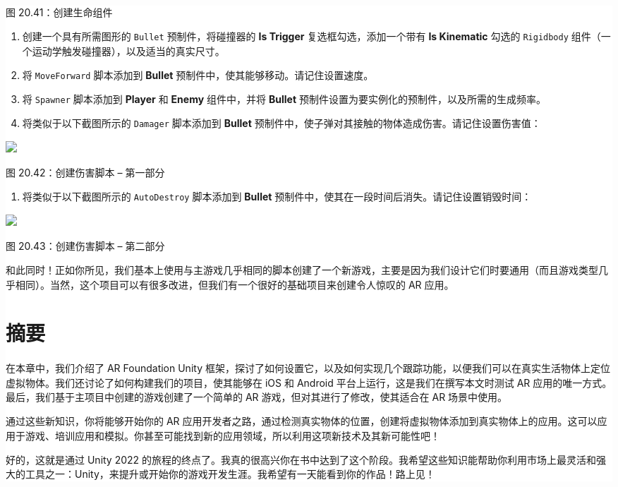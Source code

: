 图 20.41：创建生命组件

1.  创建一个具有所需图形的 `Bullet` 预制件，将碰撞器的 **Is Trigger** 复选框勾选，添加一个带有 **Is Kinematic** 勾选的 `Rigidbody` 组件（一个运动学触发碰撞器），以及适当的真实尺寸。

1.  将 `MoveForward` 脚本添加到 **Bullet** 预制件中，使其能够移动。请记住设置速度。

1.  将 `Spawner` 脚本添加到 **Player** 和 **Enemy** 组件中，并将 **Bullet** 预制件设置为要实例化的预制件，以及所需的生成频率。

1.  将类似于以下截图所示的 `Damager` 脚本添加到 **Bullet** 预制件中，使子弹对其接触的物体造成伤害。请记住设置伤害值：

![](img/B18585_20_42.png)

图 20.42：创建伤害脚本 – 第一部分

1.  将类似于以下截图所示的 `AutoDestroy` 脚本添加到 **Bullet** 预制件中，使其在一段时间后消失。请记住设置销毁时间：

![](img/B18585_20_43.png)

图 20.43：创建伤害脚本 – 第二部分

和此同时！正如你所见，我们基本上使用与主游戏几乎相同的脚本创建了一个新游戏，主要是因为我们设计它们时要通用（而且游戏类型几乎相同）。当然，这个项目可以有很多改进，但我们有一个很好的基础项目来创建令人惊叹的 AR 应用。

# 摘要

在本章中，我们介绍了 AR Foundation Unity 框架，探讨了如何设置它，以及如何实现几个跟踪功能，以便我们可以在真实生活物体上定位虚拟物体。我们还讨论了如何构建我们的项目，使其能够在 iOS 和 Android 平台上运行，这是我们在撰写本文时测试 AR 应用的唯一方式。最后，我们基于主项目中创建的游戏创建了一个简单的 AR 游戏，但对其进行了修改，使其适合在 AR 场景中使用。

通过这些新知识，你将能够开始你的 AR 应用开发者之路，通过检测真实物体的位置，创建将虚拟物体添加到真实物体上的应用。这可以应用于游戏、培训应用和模拟。你甚至可能找到新的应用领域，所以利用这项新技术及其新可能性吧！

好的，这就是通过 Unity 2022 的旅程的终点了。我真的很高兴你在书中达到了这个阶段。我希望这些知识能帮助你利用市场上最灵活和强大的工具之一：Unity，来提升或开始你的游戏开发生涯。我希望有一天能看到你的作品！路上见！
